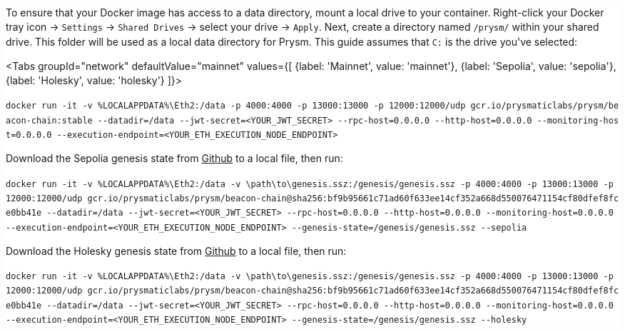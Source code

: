   </TabItem>
      
</Tabs>



</TabItem>
<TabItem value="win">

To ensure that your Docker image has access to a data directory, mount a local drive to your container. Right-click your Docker tray icon -> `Settings` -> `Shared Drives` -> select your drive -> `Apply`. Next, create a directory named `/prysm/` within your shared drive. This folder will be used as a local data directory for Prysm. This guide assumes that `C:` is the drive you've selected:

<Tabs groupId="network" defaultValue="mainnet" values={[
        {label: 'Mainnet', value: 'mainnet'},
        {label: 'Sepolia', value: 'sepolia'},
        {label: 'Holesky', value: 'holesky'}
    ]}>
      <TabItem value="mainnet">

```text
docker run -it -v %LOCALAPPDATA%\Eth2:/data -p 4000:4000 -p 13000:13000 -p 12000:12000/udp gcr.io/prysmaticlabs/prysm/beacon-chain:stable --datadir=/data --jwt-secret=<YOUR_JWT_SECRET> --rpc-host=0.0.0.0 --http-host=0.0.0.0 --monitoring-host=0.0.0.0 --execution-endpoint=<YOUR_ETH_EXECUTION_NODE_ENDPOINT> 
```

  </TabItem>
      <TabItem value="sepolia">

Download the Sepolia genesis state from [Github](https://github.com/eth-clients/sepolia/blob/main/metadata/genesis.ssz) to a local file, then run:

```text
docker run -it -v %LOCALAPPDATA%\Eth2:/data -v \path\to\genesis.ssz:/genesis/genesis.ssz -p 4000:4000 -p 13000:13000 -p 12000:12000/udp gcr.io/prysmaticlabs/prysm/beacon-chain@sha256:bf9b95661c71ad60f633ee14cf352a668d550076471154cf80dfef8fce0bb41e --datadir=/data --jwt-secret=<YOUR_JWT_SECRET> --rpc-host=0.0.0.0 --http-host=0.0.0.0 --monitoring-host=0.0.0.0 --execution-endpoint=<YOUR_ETH_EXECUTION_NODE_ENDPOINT> --genesis-state=/genesis/genesis.ssz --sepolia
```

  </TabItem>
      <TabItem value="holesky">

Download the Holesky genesis state from [Github](https://github.com/eth-clients/holesky/blob/main/custom_config_data/genesis.ssz) to a local file, then run:

```text
docker run -it -v %LOCALAPPDATA%\Eth2:/data -v \path\to\genesis.ssz:/genesis/genesis.ssz -p 4000:4000 -p 13000:13000 -p 12000:12000/udp gcr.io/prysmaticlabs/prysm/beacon-chain@sha256:bf9b95661c71ad60f633ee14cf352a668d550076471154cf80dfef8fce0bb41e --datadir=/data --jwt-secret=<YOUR_JWT_SECRET> --rpc-host=0.0.0.0 --http-host=0.0.0.0 --monitoring-host=0.0.0.0 --execution-endpoint=<YOUR_ETH_EXECUTION_NODE_ENDPOINT> --genesis-state=/genesis/genesis.ssz --holesky
```

  </TabItem>
</Tabs>
